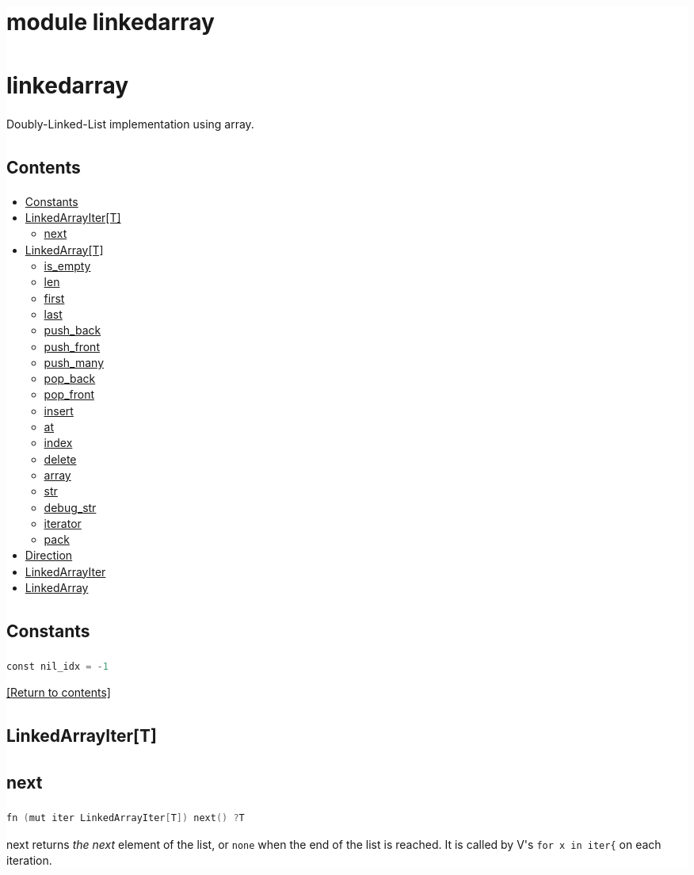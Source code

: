 # module linkedarray

# linkedarray

Doubly-Linked-List implementation using array.

## Contents
- [Constants](#Constants)
- [LinkedArrayIter[T]](#LinkedArrayIter[T])
  - [next](#next)
- [LinkedArray[T]](#LinkedArray[T])
  - [is_empty](#is_empty)
  - [len](#len)
  - [first](#first)
  - [last](#last)
  - [push_back](#push_back)
  - [push_front](#push_front)
  - [push_many](#push_many)
  - [pop_back](#pop_back)
  - [pop_front](#pop_front)
  - [insert](#insert)
  - [at](#at)
  - [index](#index)
  - [delete](#delete)
  - [array](#array)
  - [str](#str)
  - [debug_str](#debug_str)
  - [iterator](#iterator)
  - [pack](#pack)
- [Direction](#Direction)
- [LinkedArrayIter](#LinkedArrayIter)
- [LinkedArray](#LinkedArray)

## Constants
```v
const nil_idx = -1
```


[[Return to contents]](#Contents)

## LinkedArrayIter[T]
## next
```v
fn (mut iter LinkedArrayIter[T]) next() ?T
```
next returns *the next* element of the list, or `none` when the end of the list is reached. It is called by V's `for x in iter{` on each iteration.
